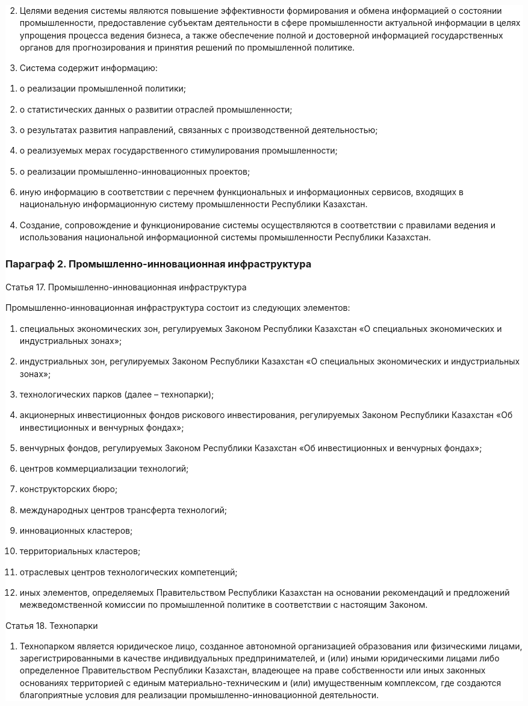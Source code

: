 2. Целями ведения системы являются повышение эффективности формирования и обмена информацией о состоянии промышленности, предоставление субъектам деятельности в сфере промышленности актуальной информации в целях упрощения процесса ведения бизнеса, а также обеспечение полной и достоверной информацией государственных органов для прогнозирования и принятия решений по промышленной политике.

3. Система содержит информацию:

1) о реализации промышленной политики;

2) о статистических данных о развитии отраслей промышленности;

3) о результатах развития направлений, связанных с производственной деятельностью;

4) о реализуемых мерах государственного стимулирования промышленности;

5) о реализации промышленно-инновационных проектов;

6) иную информацию в соответствии с перечнем функциональных и информационных сервисов, входящих в национальную информационную систему промышленности Республики Казахстан.

4. Создание, сопровождение и функционирование системы осуществляются в соответствии с правилами ведения и использования национальной информационной системы промышленности Республики Казахстан.

### Параграф 2. Промышленно-инновационная инфраструктура

Статья 17. Промышленно-инновационная инфраструктура

Промышленно-инновационная инфраструктура состоит из следующих элементов:

1) специальных экономических зон, регулируемых Законом Республики Казахстан «О специальных экономических и индустриальных зонах»;

2) индустриальных зон, регулируемых Законом Республики Казахстан «О специальных экономических и индустриальных зонах»;

3) технологических парков (далее – технопарки);

4) акционерных инвестиционных фондов рискового инвестирования, регулируемых Законом Республики Казахстан «Об инвестиционных и венчурных фондах»;

5) венчурных фондов, регулируемых Законом Республики Казахстан «Об инвестиционных и венчурных фондах»;

6) центров коммерциализации технологий;

7) конструкторских бюро;

8) международных центров трансферта технологий;

9) инновационных кластеров;

10) территориальных кластеров;

11) отраслевых центров технологических компетенций;

12) иных элементов, определяемых Правительством Республики Казахстан на основании рекомендаций и предложений межведомственной комиссии по промышленной политике в соответствии с настоящим Законом.

Статья 18. Технопарки

1. Технопарком является юридическое лицо, созданное автономной организацией образования или физическими лицами, зарегистрированными в качестве индивидуальных предпринимателей, и (или) иными юридическими лицами либо определенное Правительством Республики Казахстан, владеющее на праве собственности или иных законных основаниях территорией с единым материально-техническим и (или) имущественным комплексом, где создаются благоприятные условия для реализации промышленно-инновационной деятельности.
